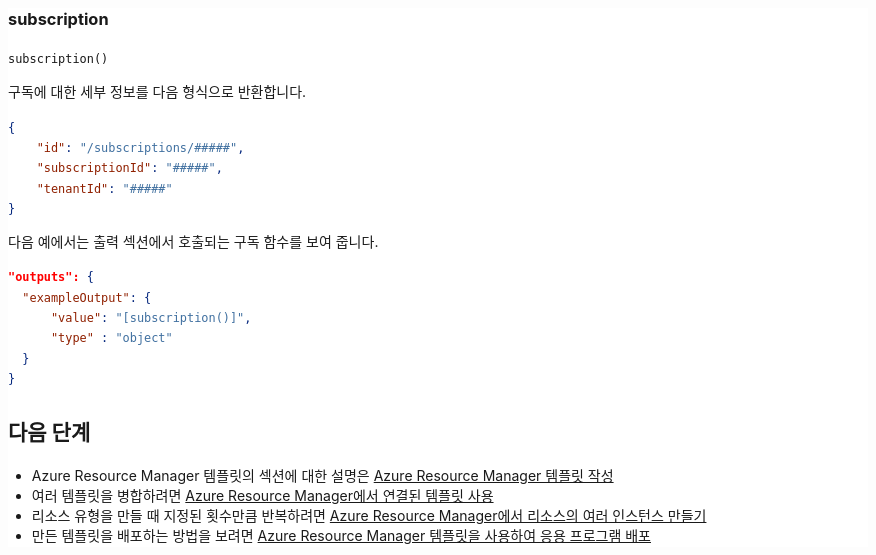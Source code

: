 <a id="subscription" />

### <a name="subscription"></a>subscription
`subscription()`

구독에 대한 세부 정보를 다음 형식으로 반환합니다.

```json
{
    "id": "/subscriptions/#####",
    "subscriptionId": "#####",
    "tenantId": "#####"
}
```

다음 예에서는 출력 섹션에서 호출되는 구독 함수를 보여 줍니다. 

```json
"outputs": { 
  "exampleOutput": { 
      "value": "[subscription()]", 
      "type" : "object" 
  } 
} 
```

## <a name="next-steps"></a>다음 단계
* Azure Resource Manager 템플릿의 섹션에 대한 설명은 [Azure Resource Manager 템플릿 작성](resource-group-authoring-templates.md)
* 여러 템플릿을 병합하려면 [Azure Resource Manager에서 연결된 템플릿 사용](resource-group-linked-templates.md)
* 리소스 유형을 만들 때 지정된 횟수만큼 반복하려면 [Azure Resource Manager에서 리소스의 여러 인스턴스 만들기](resource-group-create-multiple.md)
* 만든 템플릿을 배포하는 방법을 보려면 [Azure Resource Manager 템플릿을 사용하여 응용 프로그램 배포](resource-group-template-deploy.md)


